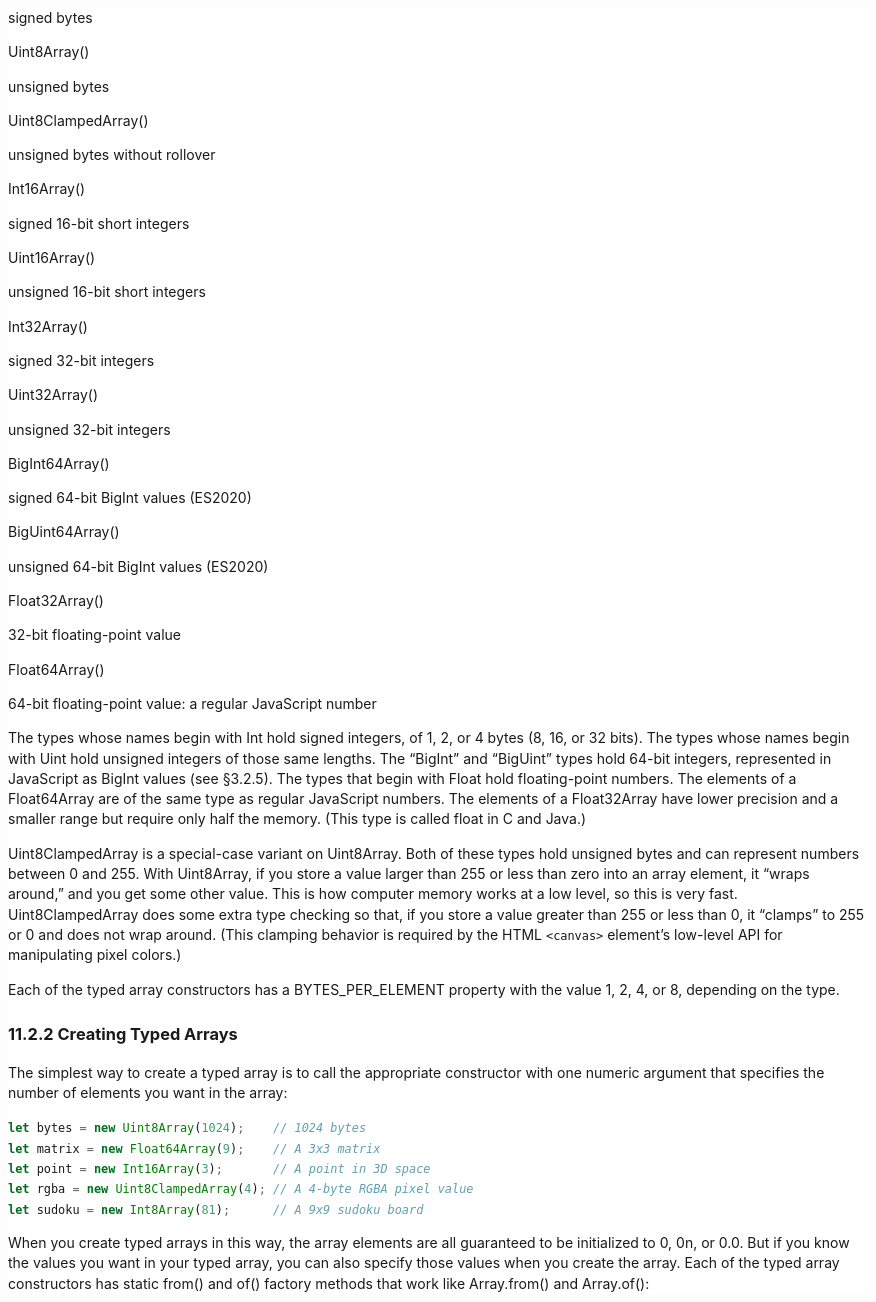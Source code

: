 signed bytes

Uint8Array()

unsigned bytes

Uint8ClampedArray()

unsigned bytes without rollover

Int16Array()

signed 16-bit short integers

Uint16Array()

unsigned 16-bit short integers

Int32Array()

signed 32-bit integers

Uint32Array()

unsigned 32-bit integers

BigInt64Array()

signed 64-bit BigInt values (ES2020)

BigUint64Array()

unsigned 64-bit BigInt values (ES2020)

Float32Array()

32-bit floating-point value

Float64Array()

64-bit floating-point value: a regular JavaScript number

The types whose names begin with Int hold signed integers, of 1, 2, or 4 bytes (8, 16, or 32 bits). The types whose names begin with Uint hold unsigned integers of those same lengths. The “BigInt” and “BigUint” types hold 64-bit integers, represented in JavaScript as BigInt values (see §3.2.5). The types that begin with Float hold floating-point numbers. The elements of a Float64Array are of the same type as regular JavaScript numbers. The elements of a Float32Array have lower precision and a smaller range but require only half the memory. (This type is called float in C and Java.)

Uint8ClampedArray is a special-case variant on Uint8Array. Both of these types hold unsigned bytes and can represent numbers between 0 and 255. With Uint8Array, if you store a value larger than 255 or less than zero into an array element, it “wraps around,” and you get some other value. This is how computer memory works at a low level, so this is very fast. Uint8ClampedArray does some extra type checking so that, if you store a value greater than 255 or less than 0, it “clamps” to 255 or 0 and does not wrap around. (This clamping behavior is required by the HTML `<canvas>` element’s low-level API for manipulating pixel colors.)

Each of the typed array constructors has a BYTES_PER_ELEMENT property with the value 1, 2, 4, or 8, depending on the type.

### 11.2.2 Creating Typed Arrays
The simplest way to create a typed array is to call the appropriate constructor with one numeric argument that specifies the number of elements you want in the array:
```js
let bytes = new Uint8Array(1024);    // 1024 bytes
let matrix = new Float64Array(9);    // A 3x3 matrix
let point = new Int16Array(3);       // A point in 3D space
let rgba = new Uint8ClampedArray(4); // A 4-byte RGBA pixel value
let sudoku = new Int8Array(81);      // A 9x9 sudoku board
```
When you create typed arrays in this way, the array elements are all guaranteed to be initialized to 0, 0n, or 0.0. But if you know the values you want in your typed array, you can also specify those values when you create the array. Each of the typed array constructors has static from() and of() factory methods that work like Array.from() and Array.of():